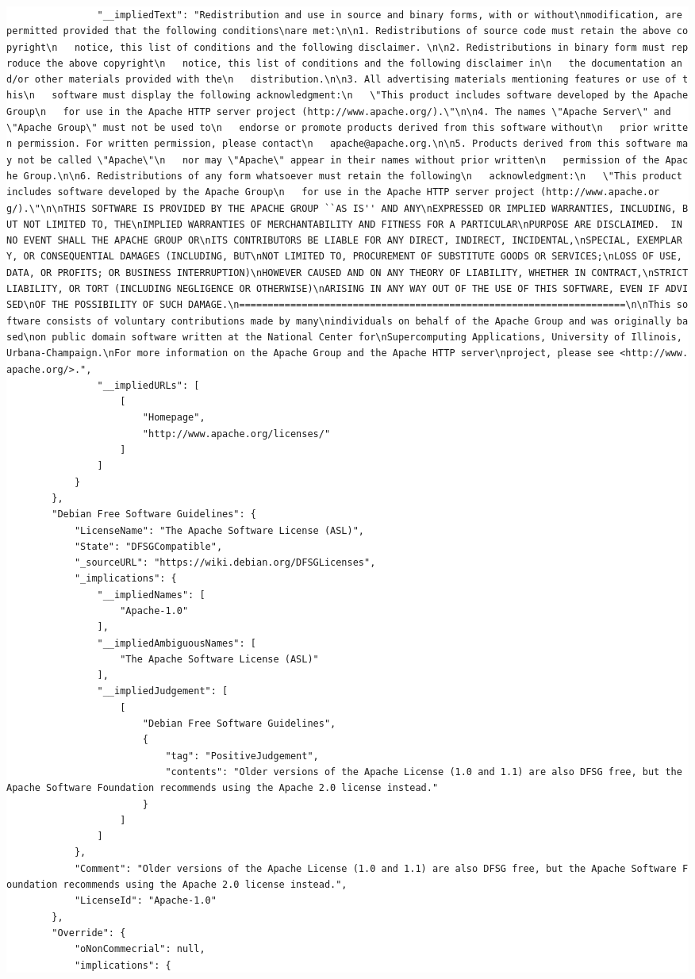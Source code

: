                     "__impliedText": "Redistribution and use in source and binary forms, with or without\nmodification, are permitted provided that the following conditions\nare met:\n\n1. Redistributions of source code must retain the above copyright\n   notice, this list of conditions and the following disclaimer. \n\n2. Redistributions in binary form must reproduce the above copyright\n   notice, this list of conditions and the following disclaimer in\n   the documentation and/or other materials provided with the\n   distribution.\n\n3. All advertising materials mentioning features or use of this\n   software must display the following acknowledgment:\n   \"This product includes software developed by the Apache Group\n   for use in the Apache HTTP server project (http://www.apache.org/).\"\n\n4. The names \"Apache Server\" and \"Apache Group\" must not be used to\n   endorse or promote products derived from this software without\n   prior written permission. For written permission, please contact\n   apache@apache.org.\n\n5. Products derived from this software may not be called \"Apache\"\n   nor may \"Apache\" appear in their names without prior written\n   permission of the Apache Group.\n\n6. Redistributions of any form whatsoever must retain the following\n   acknowledgment:\n   \"This product includes software developed by the Apache Group\n   for use in the Apache HTTP server project (http://www.apache.org/).\"\n\nTHIS SOFTWARE IS PROVIDED BY THE APACHE GROUP ``AS IS'' AND ANY\nEXPRESSED OR IMPLIED WARRANTIES, INCLUDING, BUT NOT LIMITED TO, THE\nIMPLIED WARRANTIES OF MERCHANTABILITY AND FITNESS FOR A PARTICULAR\nPURPOSE ARE DISCLAIMED.  IN NO EVENT SHALL THE APACHE GROUP OR\nITS CONTRIBUTORS BE LIABLE FOR ANY DIRECT, INDIRECT, INCIDENTAL,\nSPECIAL, EXEMPLARY, OR CONSEQUENTIAL DAMAGES (INCLUDING, BUT\nNOT LIMITED TO, PROCUREMENT OF SUBSTITUTE GOODS OR SERVICES;\nLOSS OF USE, DATA, OR PROFITS; OR BUSINESS INTERRUPTION)\nHOWEVER CAUSED AND ON ANY THEORY OF LIABILITY, WHETHER IN CONTRACT,\nSTRICT LIABILITY, OR TORT (INCLUDING NEGLIGENCE OR OTHERWISE)\nARISING IN ANY WAY OUT OF THE USE OF THIS SOFTWARE, EVEN IF ADVISED\nOF THE POSSIBILITY OF SUCH DAMAGE.\n====================================================================\n\nThis software consists of voluntary contributions made by many\nindividuals on behalf of the Apache Group and was originally based\non public domain software written at the National Center for\nSupercomputing Applications, University of Illinois, Urbana-Champaign.\nFor more information on the Apache Group and the Apache HTTP server\nproject, please see <http://www.apache.org/>.",
                    "__impliedURLs": [
                        [
                            "Homepage",
                            "http://www.apache.org/licenses/"
                        ]
                    ]
                }
            },
            "Debian Free Software Guidelines": {
                "LicenseName": "The Apache Software License (ASL)",
                "State": "DFSGCompatible",
                "_sourceURL": "https://wiki.debian.org/DFSGLicenses",
                "_implications": {
                    "__impliedNames": [
                        "Apache-1.0"
                    ],
                    "__impliedAmbiguousNames": [
                        "The Apache Software License (ASL)"
                    ],
                    "__impliedJudgement": [
                        [
                            "Debian Free Software Guidelines",
                            {
                                "tag": "PositiveJudgement",
                                "contents": "Older versions of the Apache License (1.0 and 1.1) are also DFSG free, but the Apache Software Foundation recommends using the Apache 2.0 license instead."
                            }
                        ]
                    ]
                },
                "Comment": "Older versions of the Apache License (1.0 and 1.1) are also DFSG free, but the Apache Software Foundation recommends using the Apache 2.0 license instead.",
                "LicenseId": "Apache-1.0"
            },
            "Override": {
                "oNonCommecrial": null,
                "implications": {